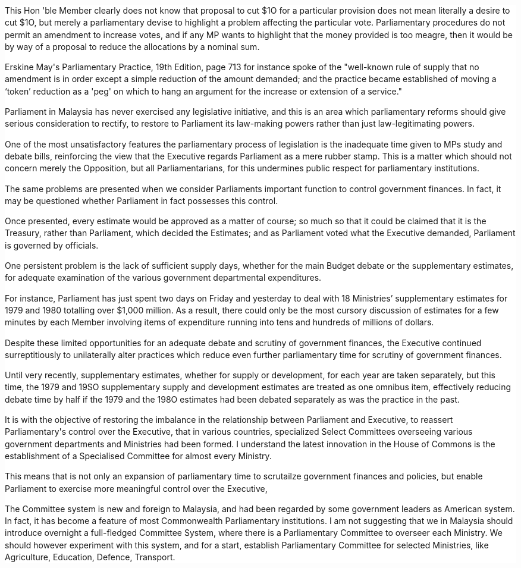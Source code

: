 This Hon 'ble Member clearly does not know that proposal to cut $1O for a particular provision does not mean literally a desire to cut $1O, but merely a parliamentary devise to highlight a problem affecting the particular vote. Parliamentary procedures do not permit an amendment to increase votes, and if any MP wants to highlight that the money provided is too meagre, then it would be by way of a proposal to reduce the allocations by a nominal sum.

Erskine May's Parliamentary Practice, 19th Edition, page 713 for instance spoke of the  "well-known rule of supply that no amendment is in order except a simple reduction of the amount demanded; and the practice became established of moving a ‘token’ reduction as a  'peg' on which to hang an argument for the increase or extension of a service."

Parliament in Malaysia has never exercised any legislative initiative, and this is an area which parliamentary reforms should give serious consideration to rectify, to restore to Parliament its law-making powers rather than just law-legitimating powers.

One of the most unsatisfactory features the parliamentary process of legislation is the inadequate time given to MPs study and debate bills, reinforcing the view that the Executive regards Parliament as a mere rubber stamp. This is a matter which should not concern merely the Opposition, but all Parliamentarians, for this undermines public respect for parliamentary institutions.

The same problems are presented when we consider Parliaments important function to control government finances. In fact, it may be questioned whether Parliament in fact possesses this control.

Once presented, every estimate would be approved as a matter of course; so much so that it could be claimed that it is the Treasury, rather than Parliament, which decided the Estimates; and as Parliament voted what the Executive demanded, Parliament is governed by officials.

One persistent problem is the lack of sufficient supply days, whether for the main Budget debate or the supplementary estimates, for adequate examination of the various government departmental expenditures.

For instance, Parliament has just spent two days on Friday and yesterday to deal with 18 Ministries’ supplementary estimates for 1979 and 1980 totalling over $1,000 million. As a result, there could only be the most cursory discussion of estimates for a few minutes by each Member involving items of expenditure running into tens and hundreds of millions of dollars.

Despite these limited opportunities for an adequate debate and scrutiny of government finances,    the Executive continued surreptitiously to unilaterally alter practices which reduce even further parliamentary time for scrutiny of government finances.

Until very recently, supplementary estimates, whether for supply or development, for each year are taken separately, but this time, the 1979 and 19SO supplementary supply and development estimates are treated as one omnibus item, effectively reducing debate time by half if the 1979 and the 198O estimates had been debated separately as was the practice in the past.

It is with the objective of restoring the imbalance in the relationship between Parliament and Executive, to reassert Parliamentary's control over the Executive, that in various countries, specialized Select Committees overseeing various government departments and Ministries had been formed. I understand the latest innovation in the House of Commons is the establishment of a Specialised Committee for almost every Ministry.

This means that is not only an expansion of parliamentary time to scrutailze government finances and policies, but enable Parliament to exercise more meaningful control over the Executive,

The Committee system is new and foreign to Malaysia, and had been regarded by some government leaders as American system.  In fact, it has become a feature of most Commonwealth Parliamentary institutions. I am not suggesting that we in Malaysia should introduce overnight a full-fledged Committee System, where there is a Parliamentary Committee to overseer each Ministry. We should however experiment with this system, and for a start, establish Parliamentary Committee for selected Ministries, like Agriculture, Education, Defence, Transport.
